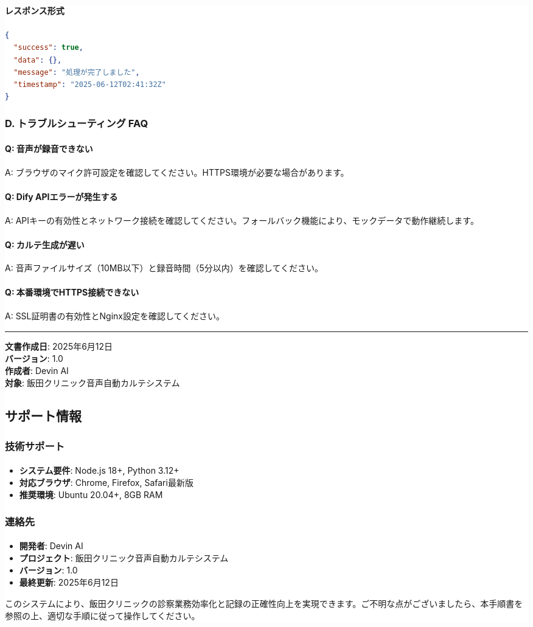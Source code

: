 #### レスポンス形式
```json
{
  "success": true,
  "data": {},
  "message": "処理が完了しました",
  "timestamp": "2025-06-12T02:41:32Z"
}
```

### D. トラブルシューティング FAQ

#### Q: 音声が録音できない
A: ブラウザのマイク許可設定を確認してください。HTTPS環境が必要な場合があります。

#### Q: Dify APIエラーが発生する
A: APIキーの有効性とネットワーク接続を確認してください。フォールバック機能により、モックデータで動作継続します。

#### Q: カルテ生成が遅い
A: 音声ファイルサイズ（10MB以下）と録音時間（5分以内）を確認してください。

#### Q: 本番環境でHTTPS接続できない
A: SSL証明書の有効性とNginx設定を確認してください。

---

**文書作成日**: 2025年6月12日  
**バージョン**: 1.0  
**作成者**: Devin AI  
**対象**: 飯田クリニック音声自動カルテシステム

## サポート情報

### 技術サポート
- **システム要件**: Node.js 18+, Python 3.12+
- **対応ブラウザ**: Chrome, Firefox, Safari最新版
- **推奨環境**: Ubuntu 20.04+, 8GB RAM

### 連絡先
- **開発者**: Devin AI
- **プロジェクト**: 飯田クリニック音声自動カルテシステム
- **バージョン**: 1.0
- **最終更新**: 2025年6月12日

このシステムにより、飯田クリニックの診察業務効率化と記録の正確性向上を実現できます。ご不明な点がございましたら、本手順書を参照の上、適切な手順に従って操作してください。
